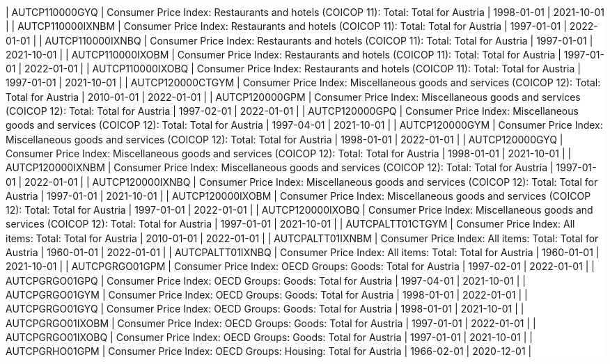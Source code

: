 | AUTCP110000GYQ      | Consumer Price Index: Restaurants and hotels (COICOP 11): Total: Total for Austria                                                                                                  | 1998-01-01          | 2021-10-01        |
| AUTCP110000IXNBM    | Consumer Price Index: Restaurants and hotels (COICOP 11): Total: Total for Austria                                                                                                  | 1997-01-01          | 2022-01-01        |
| AUTCP110000IXNBQ    | Consumer Price Index: Restaurants and hotels (COICOP 11): Total: Total for Austria                                                                                                  | 1997-01-01          | 2021-10-01        |
| AUTCP110000IXOBM    | Consumer Price Index: Restaurants and hotels (COICOP 11): Total: Total for Austria                                                                                                  | 1997-01-01          | 2022-01-01        |
| AUTCP110000IXOBQ    | Consumer Price Index: Restaurants and hotels (COICOP 11): Total: Total for Austria                                                                                                  | 1997-01-01          | 2021-10-01        |
| AUTCP120000CTGYM    | Consumer Price Index: Miscellaneous goods and services (COICOP 12): Total: Total for Austria                                                                                        | 2010-01-01          | 2022-01-01        |
| AUTCP120000GPM      | Consumer Price Index: Miscellaneous goods and services (COICOP 12): Total: Total for Austria                                                                                        | 1997-02-01          | 2022-01-01        |
| AUTCP120000GPQ      | Consumer Price Index: Miscellaneous goods and services (COICOP 12): Total: Total for Austria                                                                                        | 1997-04-01          | 2021-10-01        |
| AUTCP120000GYM      | Consumer Price Index: Miscellaneous goods and services (COICOP 12): Total: Total for Austria                                                                                        | 1998-01-01          | 2022-01-01        |
| AUTCP120000GYQ      | Consumer Price Index: Miscellaneous goods and services (COICOP 12): Total: Total for Austria                                                                                        | 1998-01-01          | 2021-10-01        |
| AUTCP120000IXNBM    | Consumer Price Index: Miscellaneous goods and services (COICOP 12): Total: Total for Austria                                                                                        | 1997-01-01          | 2022-01-01        |
| AUTCP120000IXNBQ    | Consumer Price Index: Miscellaneous goods and services (COICOP 12): Total: Total for Austria                                                                                        | 1997-01-01          | 2021-10-01        |
| AUTCP120000IXOBM    | Consumer Price Index: Miscellaneous goods and services (COICOP 12): Total: Total for Austria                                                                                        | 1997-01-01          | 2022-01-01        |
| AUTCP120000IXOBQ    | Consumer Price Index: Miscellaneous goods and services (COICOP 12): Total: Total for Austria                                                                                        | 1997-01-01          | 2021-10-01        |
| AUTCPALTT01CTGYM    | Consumer Price Index: All items: Total: Total for Austria                                                                                                                           | 2010-01-01          | 2022-01-01        |
| AUTCPALTT01IXNBM    | Consumer Price Index: All items: Total: Total for Austria                                                                                                                           | 1960-01-01          | 2022-01-01        |
| AUTCPALTT01IXNBQ    | Consumer Price Index: All items: Total: Total for Austria                                                                                                                           | 1960-01-01          | 2021-10-01        |
| AUTCPGRGO01GPM      | Consumer Price Index: OECD Groups: Goods: Total for Austria                                                                                                                         | 1997-02-01          | 2022-01-01        |
| AUTCPGRGO01GPQ      | Consumer Price Index: OECD Groups: Goods: Total for Austria                                                                                                                         | 1997-04-01          | 2021-10-01        |
| AUTCPGRGO01GYM      | Consumer Price Index: OECD Groups: Goods: Total for Austria                                                                                                                         | 1998-01-01          | 2022-01-01        |
| AUTCPGRGO01GYQ      | Consumer Price Index: OECD Groups: Goods: Total for Austria                                                                                                                         | 1998-01-01          | 2021-10-01        |
| AUTCPGRGO01IXOBM    | Consumer Price Index: OECD Groups: Goods: Total for Austria                                                                                                                         | 1997-01-01          | 2022-01-01        |
| AUTCPGRGO01IXOBQ    | Consumer Price Index: OECD Groups: Goods: Total for Austria                                                                                                                         | 1997-01-01          | 2021-10-01        |
| AUTCPGRHO01GPM      | Consumer Price Index: OECD Groups: Housing: Total for Austria                                                                                                                       | 1966-02-01          | 2020-12-01        |